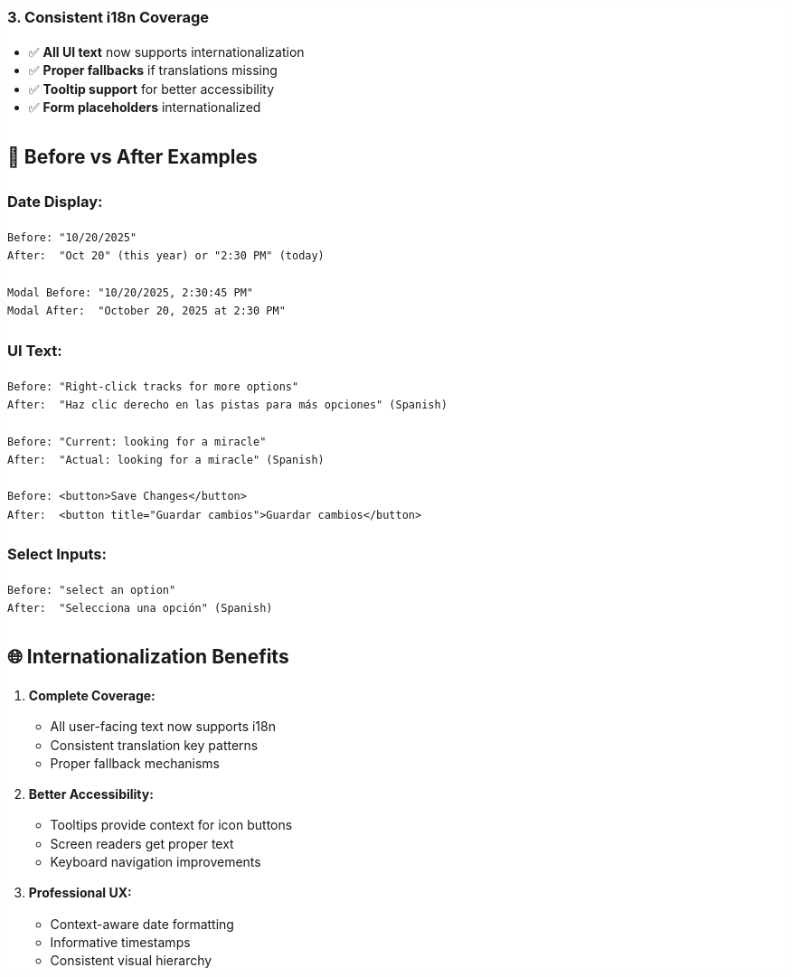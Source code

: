 ### **3. Consistent i18n Coverage**
- ✅ **All UI text** now supports internationalization
- ✅ **Proper fallbacks** if translations missing
- ✅ **Tooltip support** for better accessibility
- ✅ **Form placeholders** internationalized

## 🎯 **Before vs After Examples**

### **Date Display:**
```
Before: "10/20/2025"
After:  "Oct 20" (this year) or "2:30 PM" (today)

Modal Before: "10/20/2025, 2:30:45 PM"
Modal After:  "October 20, 2025 at 2:30 PM"
```

### **UI Text:**
```
Before: "Right-click tracks for more options"
After:  "Haz clic derecho en las pistas para más opciones" (Spanish)

Before: "Current: looking for a miracle"
After:  "Actual: looking for a miracle" (Spanish)

Before: <button>Save Changes</button>
After:  <button title="Guardar cambios">Guardar cambios</button>
```

### **Select Inputs:**
```
Before: "select an option"
After:  "Selecciona una opción" (Spanish)
```

## 🌐 **Internationalization Benefits**

1. **Complete Coverage:**
   - All user-facing text now supports i18n
   - Consistent translation key patterns
   - Proper fallback mechanisms

2. **Better Accessibility:**
   - Tooltips provide context for icon buttons
   - Screen readers get proper text
   - Keyboard navigation improvements

3. **Professional UX:**
   - Context-aware date formatting
   - Informative timestamps
   - Consistent visual hierarchy
